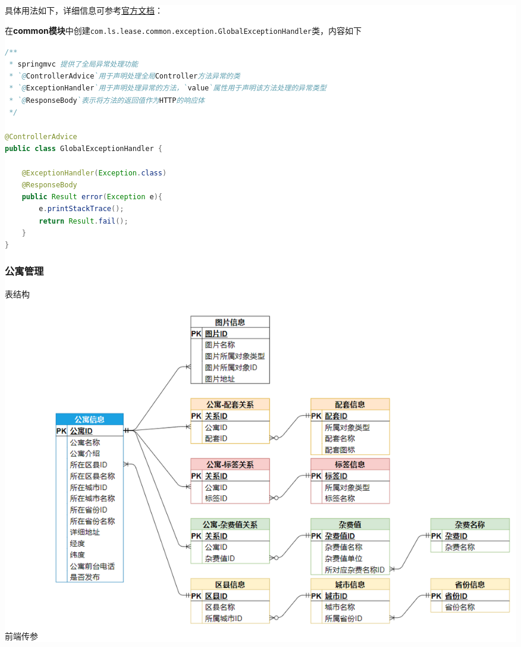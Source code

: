    具体用法如下，详细信息可参考[官方文档](https://docs.spring.io/spring-framework/reference/web/webmvc/mvc-controller/ann-exceptionhandler.html)：

   在**common模块**中创建`com.ls.lease.common.exception.GlobalExceptionHandler`类，内容如下

   ```java
   /**
    * springmvc 提供了全局异常处理功能
    * `@ControllerAdvice`用于声明处理全局Controller方法异常的类
    * `@ExceptionHandler`用于声明处理异常的方法，`value`属性用于声明该方法处理的异常类型
    * `@ResponseBody`表示将方法的返回值作为HTTP的响应体
    */
   
   @ControllerAdvice
   public class GlobalExceptionHandler {
   
       @ExceptionHandler(Exception.class)
       @ResponseBody
       public Result error(Exception e){
           e.printStackTrace();
           return Result.fail();
       }
   }
   ```

   

###  公寓管理

表结构

![image-20240714145551065](images/README.assets/image-20240714145551065.png)
前端传参
